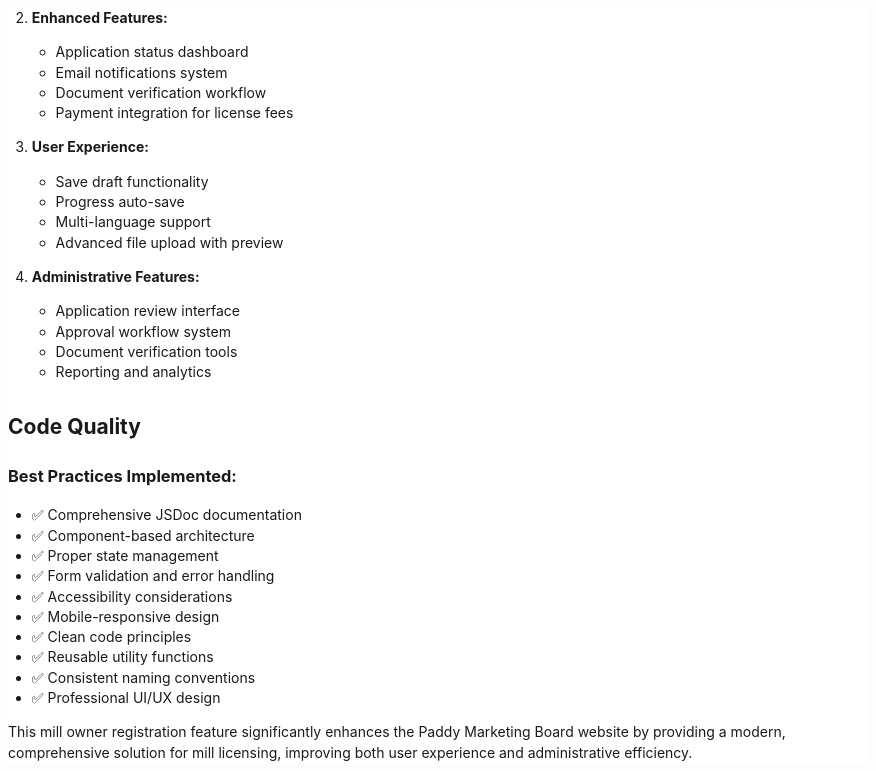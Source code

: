 2. **Enhanced Features:**
   - Application status dashboard
   - Email notifications system
   - Document verification workflow
   - Payment integration for license fees

3. **User Experience:**
   - Save draft functionality
   - Progress auto-save
   - Multi-language support
   - Advanced file upload with preview

4. **Administrative Features:**
   - Application review interface
   - Approval workflow system
   - Document verification tools
   - Reporting and analytics

## Code Quality

### Best Practices Implemented:
- ✅ Comprehensive JSDoc documentation
- ✅ Component-based architecture  
- ✅ Proper state management
- ✅ Form validation and error handling
- ✅ Accessibility considerations
- ✅ Mobile-responsive design
- ✅ Clean code principles
- ✅ Reusable utility functions
- ✅ Consistent naming conventions
- ✅ Professional UI/UX design

This mill owner registration feature significantly enhances the Paddy Marketing Board website by providing a modern, comprehensive solution for mill licensing, improving both user experience and administrative efficiency.
